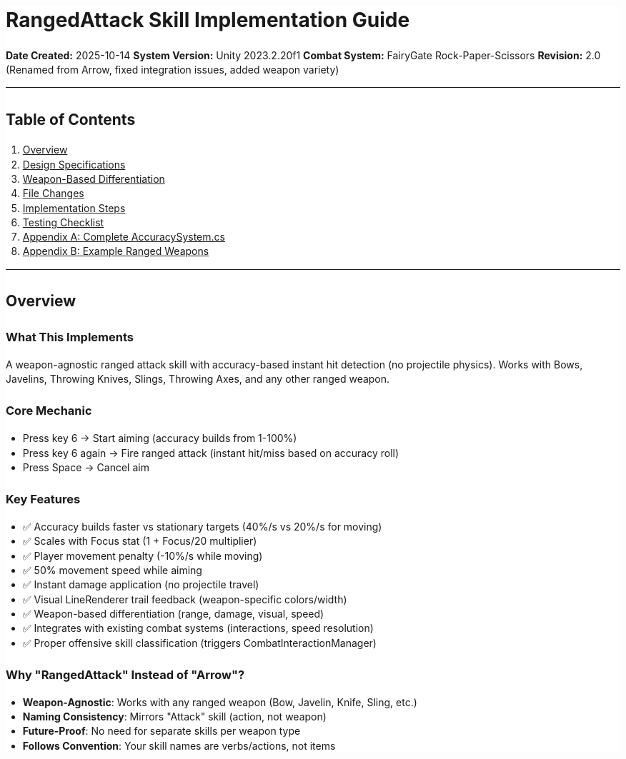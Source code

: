 # RangedAttack Skill Implementation Guide

**Date Created:** 2025-10-14
**System Version:** Unity 2023.2.20f1
**Combat System:** FairyGate Rock-Paper-Scissors
**Revision:** 2.0 (Renamed from Arrow, fixed integration issues, added weapon variety)

---

## Table of Contents
1. [Overview](#overview)
2. [Design Specifications](#design-specifications)
3. [Weapon-Based Differentiation](#weapon-based-differentiation)
4. [File Changes](#file-changes)
5. [Implementation Steps](#implementation-steps)
6. [Testing Checklist](#testing-checklist)
7. [Appendix A: Complete AccuracySystem.cs](#appendix-a-complete-accuracysystemcs)
8. [Appendix B: Example Ranged Weapons](#appendix-b-example-ranged-weapons)

---

## Overview

### What This Implements
A weapon-agnostic ranged attack skill with accuracy-based instant hit detection (no projectile physics). Works with Bows, Javelins, Throwing Knives, Slings, Throwing Axes, and any other ranged weapon.

### Core Mechanic
- Press key 6 → Start aiming (accuracy builds from 1-100%)
- Press key 6 again → Fire ranged attack (instant hit/miss based on accuracy roll)
- Press Space → Cancel aim

### Key Features
- ✅ Accuracy builds faster vs stationary targets (40%/s vs 20%/s for moving)
- ✅ Scales with Focus stat (1 + Focus/20 multiplier)
- ✅ Player movement penalty (-10%/s while moving)
- ✅ 50% movement speed while aiming
- ✅ Instant damage application (no projectile travel)
- ✅ Visual LineRenderer trail feedback (weapon-specific colors/width)
- ✅ Weapon-based differentiation (range, damage, visual, speed)
- ✅ Integrates with existing combat systems (interactions, speed resolution)
- ✅ Proper offensive skill classification (triggers CombatInteractionManager)

### Why "RangedAttack" Instead of "Arrow"?
- **Weapon-Agnostic**: Works with any ranged weapon (Bow, Javelin, Knife, Sling, etc.)
- **Naming Consistency**: Mirrors "Attack" skill (action, not weapon)
- **Future-Proof**: No need for separate skills per weapon type
- **Follows Convention**: Your skill names are verbs/actions, not items

